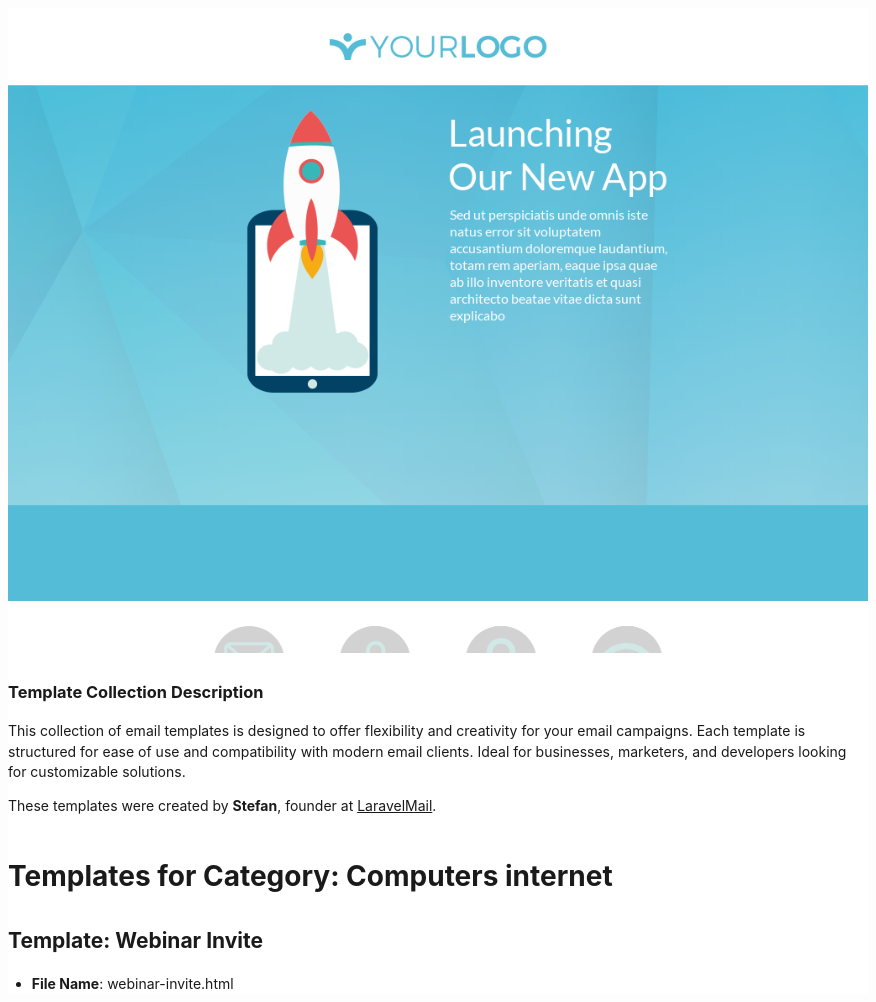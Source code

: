 ![Thumbnail for Launch New App](./launch-new-app.png)

### Template Collection Description
This collection of email templates is designed to offer flexibility and creativity for your email campaigns. Each template is structured for ease of use and compatibility with modern email clients. Ideal for businesses, marketers, and developers looking for customizable solutions.

These templates were created by **Stefan**, founder at [LaravelMail](https://laravelmail.com).

# Templates for Category: Computers internet

## Template: Webinar Invite
- **File Name**: webinar-invite.html